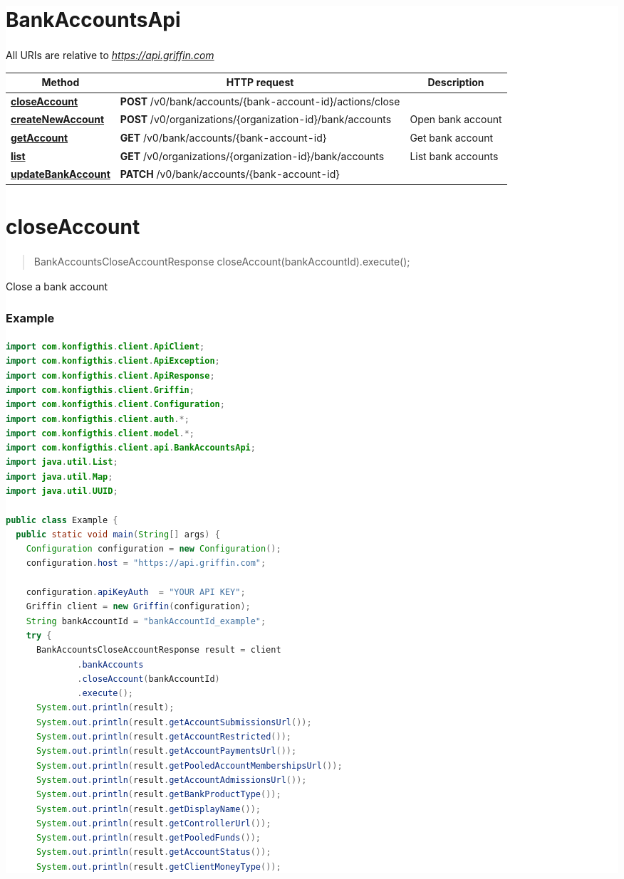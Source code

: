 # BankAccountsApi

All URIs are relative to *https://api.griffin.com*

| Method | HTTP request | Description |
|------------- | ------------- | -------------|
| [**closeAccount**](BankAccountsApi.md#closeAccount) | **POST** /v0/bank/accounts/{bank-account-id}/actions/close |  |
| [**createNewAccount**](BankAccountsApi.md#createNewAccount) | **POST** /v0/organizations/{organization-id}/bank/accounts | Open bank account |
| [**getAccount**](BankAccountsApi.md#getAccount) | **GET** /v0/bank/accounts/{bank-account-id} | Get bank account |
| [**list**](BankAccountsApi.md#list) | **GET** /v0/organizations/{organization-id}/bank/accounts | List bank accounts |
| [**updateBankAccount**](BankAccountsApi.md#updateBankAccount) | **PATCH** /v0/bank/accounts/{bank-account-id} |  |


<a name="closeAccount"></a>
# **closeAccount**
> BankAccountsCloseAccountResponse closeAccount(bankAccountId).execute();



Close a bank account

### Example
```java
import com.konfigthis.client.ApiClient;
import com.konfigthis.client.ApiException;
import com.konfigthis.client.ApiResponse;
import com.konfigthis.client.Griffin;
import com.konfigthis.client.Configuration;
import com.konfigthis.client.auth.*;
import com.konfigthis.client.model.*;
import com.konfigthis.client.api.BankAccountsApi;
import java.util.List;
import java.util.Map;
import java.util.UUID;

public class Example {
  public static void main(String[] args) {
    Configuration configuration = new Configuration();
    configuration.host = "https://api.griffin.com";
    
    configuration.apiKeyAuth  = "YOUR API KEY";
    Griffin client = new Griffin(configuration);
    String bankAccountId = "bankAccountId_example";
    try {
      BankAccountsCloseAccountResponse result = client
              .bankAccounts
              .closeAccount(bankAccountId)
              .execute();
      System.out.println(result);
      System.out.println(result.getAccountSubmissionsUrl());
      System.out.println(result.getAccountRestricted());
      System.out.println(result.getAccountPaymentsUrl());
      System.out.println(result.getPooledAccountMembershipsUrl());
      System.out.println(result.getAccountAdmissionsUrl());
      System.out.println(result.getBankProductType());
      System.out.println(result.getDisplayName());
      System.out.println(result.getControllerUrl());
      System.out.println(result.getPooledFunds());
      System.out.println(result.getAccountStatus());
      System.out.println(result.getClientMoneyType());
```